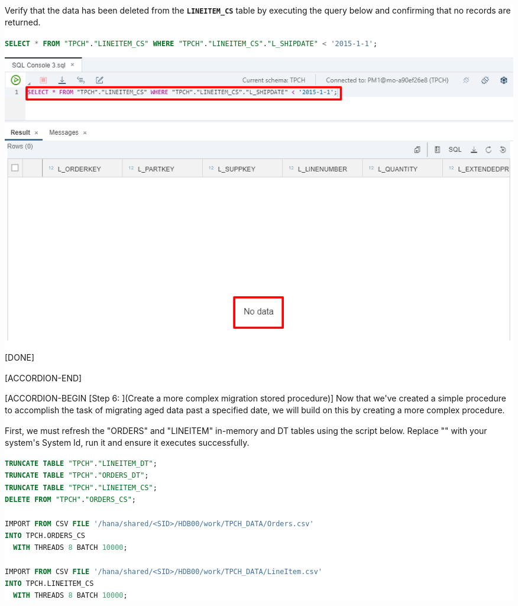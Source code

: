 Verify that the data has been deleted from the **`LINEITEM_CS`** table by executing the query below and confirming that no records are returned.

``` SQL
SELECT * FROM "TPCH"."LINEITEM_CS" WHERE "TPCH"."LINEITEM_CS"."L_SHIPDATE" < '2015-1-1';
```

![See removed data](assets/hana-webide-dt-getting-started-6-7c71c813.png)

[DONE]

[ACCORDION-END]

[ACCORDION-BEGIN [Step 6: ](Create a more complex migration stored procedure)]
Now that we've created a simple procedure to accomplish the task of migrating aged data past a specified date, we will build on this by creating a more complex procedure.

First, we must refresh the "ORDERS" and "LINEITEM" in-memory and DT tables using the script below. Replace "<SID>" with your system's System Id, run it and ensure it executes successfully.

```SQL
TRUNCATE TABLE "TPCH"."LINEITEM_DT";
TRUNCATE TABLE "TPCH"."ORDERS_DT";
TRUNCATE TABLE "TPCH"."LINEITEM_CS";
DELETE FROM "TPCH"."ORDERS_CS";

IMPORT FROM CSV FILE '/hana/shared/<SID>/HDB00/work/TPCH_DATA/Orders.csv'
INTO TPCH.ORDERS_CS
  WITH THREADS 8 BATCH 10000;

IMPORT FROM CSV FILE '/hana/shared/<SID>/HDB00/work/TPCH_DATA/LineItem.csv'
INTO TPCH.LINEITEM_CS
  WITH THREADS 8 BATCH 10000;
```
